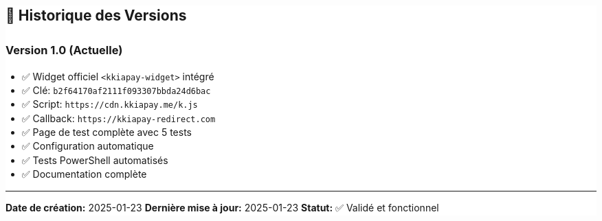 
## 📝 Historique des Versions

### Version 1.0 (Actuelle)
- ✅ Widget officiel `<kkiapay-widget>` intégré
- ✅ Clé: `b2f64170af2111f093307bbda24d6bac`
- ✅ Script: `https://cdn.kkiapay.me/k.js`
- ✅ Callback: `https://kkiapay-redirect.com`
- ✅ Page de test complète avec 5 tests
- ✅ Configuration automatique
- ✅ Tests PowerShell automatisés
- ✅ Documentation complète

---

**Date de création:** 2025-01-23
**Dernière mise à jour:** 2025-01-23
**Statut:** ✅ Validé et fonctionnel
